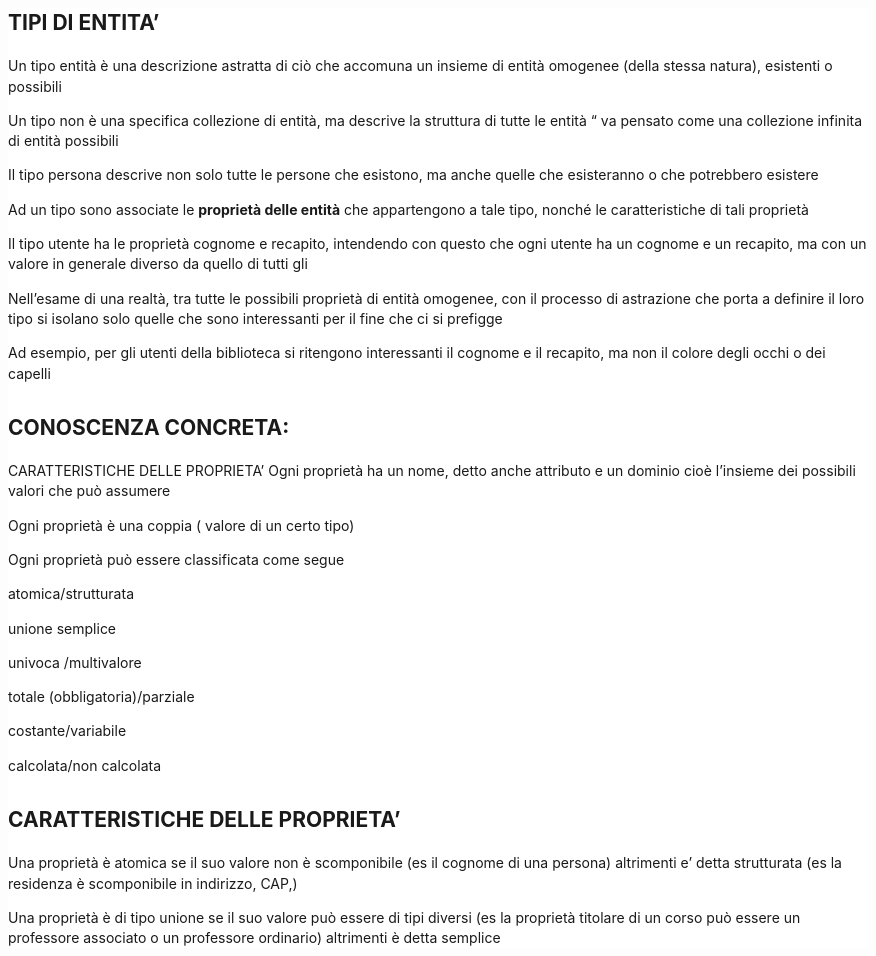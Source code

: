 ## TIPI DI ENTITA’

Un tipo entità è una descrizione astratta di ciò che accomuna un
insieme di entità omogenee (della stessa natura), esistenti o possibili

Un tipo non è una specifica collezione di entità, ma descrive la
struttura di tutte le entità “ va pensato come una collezione
infinita di entità possibili

Il tipo persona descrive non solo tutte le persone che esistono, ma anche
quelle che esisteranno o che potrebbero esistere

Ad un tipo sono associate le **proprietà delle entità** che appartengono a
tale tipo, nonché le caratteristiche di tali proprietà

Il tipo utente ha le proprietà cognome e recapito, intendendo con questo che
ogni utente ha un cognome e un recapito, ma con un valore in generale diverso da quello di tutti gli 

Nell’esame di una realtà, tra tutte le possibili proprietà di entità omogenee, con il processo di astrazione che porta a definire il loro tipo si isolano solo quelle che sono interessanti per il fine che ci si prefigge

Ad esempio, per gli utenti della biblioteca si ritengono interessanti il cognome e il recapito, ma non il colore degli occhi o dei capelli


## CONOSCENZA CONCRETA:
CARATTERISTICHE DELLE PROPRIETA’
Ogni proprietà ha un nome, detto anche attributo e un dominio cioè
l’insieme dei possibili valori che può assumere

Ogni proprietà è una coppia ( valore di un certo tipo)

Ogni proprietà può essere classificata come segue

atomica/strutturata

unione semplice

univoca /multivalore

totale (obbligatoria)/parziale

costante/variabile

calcolata/non calcolata

## CARATTERISTICHE DELLE PROPRIETA’

Una proprietà è atomica se il suo valore non è scomponibile
(es
il cognome di una persona) altrimenti e’ detta strutturata (es la residenza
è scomponibile in indirizzo, CAP,)

Una proprietà è di tipo unione se il suo valore può essere di tipi diversi
(es la proprietà titolare di un corso può essere un professore associato o un professore ordinario) altrimenti è detta semplice
